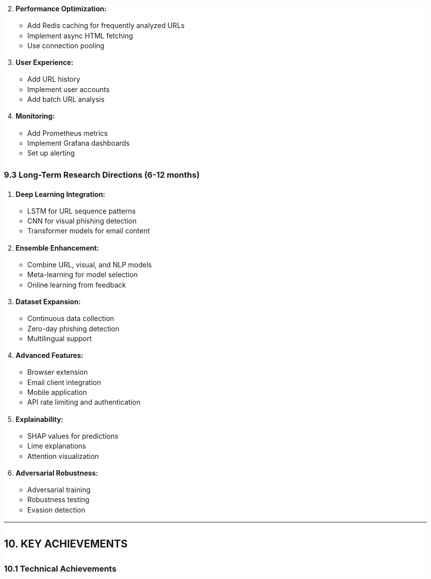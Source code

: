 2. **Performance Optimization:**
   - Add Redis caching for frequently analyzed URLs
   - Implement async HTML fetching
   - Use connection pooling

3. **User Experience:**
   - Add URL history
   - Implement user accounts
   - Add batch URL analysis

4. **Monitoring:**
   - Add Prometheus metrics
   - Implement Grafana dashboards
   - Set up alerting

### 9.3 Long-Term Research Directions (6-12 months)

1. **Deep Learning Integration:**
   - LSTM for URL sequence patterns
   - CNN for visual phishing detection
   - Transformer models for email content

2. **Ensemble Enhancement:**
   - Combine URL, visual, and NLP models
   - Meta-learning for model selection
   - Online learning from feedback

3. **Dataset Expansion:**
   - Continuous data collection
   - Zero-day phishing detection
   - Multilingual support

4. **Advanced Features:**
   - Browser extension
   - Email client integration
   - Mobile application
   - API rate limiting and authentication

5. **Explainability:**
   - SHAP values for predictions
   - Lime explanations
   - Attention visualization

6. **Adversarial Robustness:**
   - Adversarial training
   - Robustness testing
   - Evasion detection

---

## 10. KEY ACHIEVEMENTS

### 10.1 Technical Achievements
